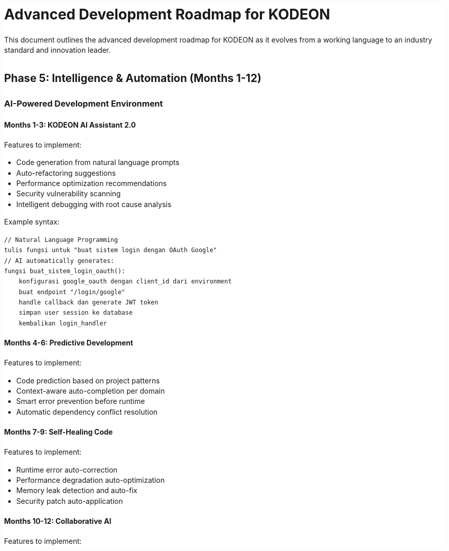 # Advanced Development Roadmap for KODEON

This document outlines the advanced development roadmap for KODEON as it evolves from a working language to an industry standard and innovation leader.

## Phase 5: Intelligence & Automation (Months 1-12)

### AI-Powered Development Environment

#### Months 1-3: KODEON AI Assistant 2.0

Features to implement:

- Code generation from natural language prompts
- Auto-refactoring suggestions
- Performance optimization recommendations
- Security vulnerability scanning
- Intelligent debugging with root cause analysis

Example syntax:

```kodeon
// Natural Language Programming
tulis fungsi untuk "buat sistem login dengan OAuth Google"
// AI automatically generates:
fungsi buat_sistem_login_oauth():
    konfigurasi google_oauth dengan client_id dari environment
    buat endpoint "/login/google"
    handle callback dan generate JWT token
    simpan user session ke database
    kembalikan login_handler
```

#### Months 4-6: Predictive Development

Features to implement:

- Code prediction based on project patterns
- Context-aware auto-completion per domain
- Smart error prevention before runtime
- Automatic dependency conflict resolution

#### Months 7-9: Self-Healing Code

Features to implement:

- Runtime error auto-correction
- Performance degradation auto-optimization
- Memory leak detection and auto-fix
- Security patch auto-application

#### Months 10-12: Collaborative AI

Features to implement:
